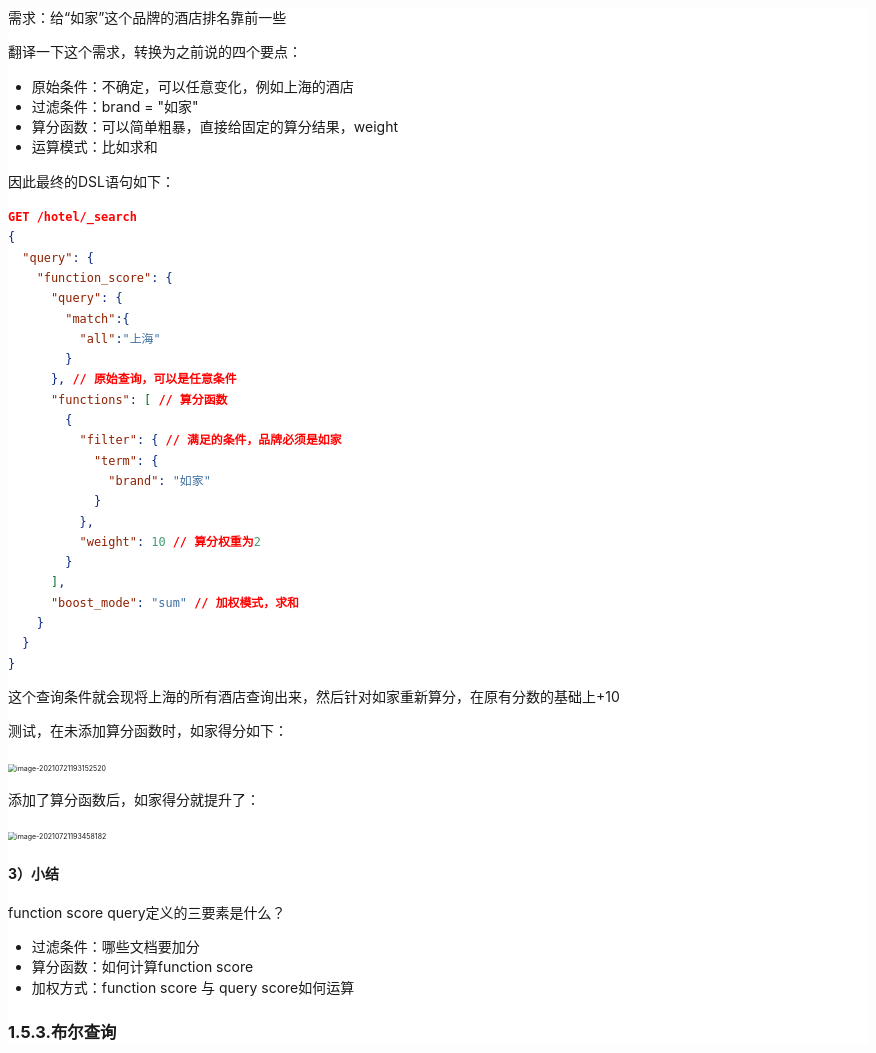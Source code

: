 需求：给“如家”这个品牌的酒店排名靠前一些

翻译一下这个需求，转换为之前说的四个要点：

- 原始条件：不确定，可以任意变化，例如上海的酒店
- 过滤条件：brand = "如家"
- 算分函数：可以简单粗暴，直接给固定的算分结果，weight
- 运算模式：比如求和

因此最终的DSL语句如下：

```json
GET /hotel/_search
{
  "query": {
    "function_score": {
      "query": {
      	"match":{
          "all":"上海"
      	}
      }, // 原始查询，可以是任意条件
      "functions": [ // 算分函数
        {
          "filter": { // 满足的条件，品牌必须是如家
            "term": {
              "brand": "如家"
            }
          },
          "weight": 10 // 算分权重为2
        }
      ],
      "boost_mode": "sum" // 加权模式，求和
    }
  }
}
```

这个查询条件就会现将上海的所有酒店查询出来，然后针对如家重新算分，在原有分数的基础上+10

测试，在未添加算分函数时，如家得分如下：

<img src="https://zzzi-img-1313100942.cos.ap-beijing.myqcloud.com/img/202403012056948.png" alt="image-20210721193152520" style="zoom:50%;" />

添加了算分函数后，如家得分就提升了：

<img src="https://zzzi-img-1313100942.cos.ap-beijing.myqcloud.com/img/202403012056949.png" alt="image-20210721193458182" style="zoom: 50%;" />

#### 3）小结

function score query定义的三要素是什么？

- 过滤条件：哪些文档要加分
- 算分函数：如何计算function score
- 加权方式：function score 与 query score如何运算

### 1.5.3.布尔查询

